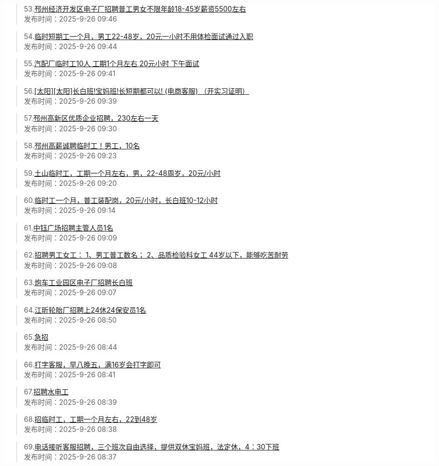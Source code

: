 >53.[邳州经济开发区电子厂招聘普工男女不限年龄18-45岁薪资5500左右](https://www.pzzc.net/forum.php?mod=viewthread&tid=10549062)<br>
>发布时间：2025-9-26 09:46

>54.[临时短期工一个月，男工22-48岁，20元一小时不用体检面试通过入职](https://www.pzzc.net/forum.php?mod=viewthread&tid=10549061)<br>
>发布时间：2025-9-26 09:44

>55.[汽配厂临时工10人 工期1个月左右 20元小时 下午面试](https://www.pzzc.net/forum.php?mod=viewthread&tid=10549060)<br>
>发布时间：2025-9-26 09:41

>56.[[太阳][太阳]长白班!宝妈班!长短期都可以! (电商客服)
（开实习证明）](https://www.pzzc.net/forum.php?mod=viewthread&tid=10549059)<br>
>发布时间：2025-9-26 09:39

>57.[邳州高新区优质企业招聘，230左右一天](https://www.pzzc.net/forum.php?mod=viewthread&tid=10549057)<br>
>发布时间：2025-9-26 09:30

>58.[邳州高薪诚聘临时工！男工，10名](https://www.pzzc.net/forum.php?mod=viewthread&tid=10549053)<br>
>发布时间：2025-9-26 09:23

>59.[土山临时工，工期一个月左右，男，22-48周岁，20元/小时](https://www.pzzc.net/forum.php?mod=viewthread&tid=10549052)<br>
>发布时间：2025-9-26 09:20

>60.[临时工一个月，普工装配岗，20元/小时，长白班10-12小时](https://www.pzzc.net/forum.php?mod=viewthread&tid=10549050)<br>
>发布时间：2025-9-26 09:14

>61.[中钰广场招聘主管人员1名](https://www.pzzc.net/forum.php?mod=viewthread&tid=10549048)<br>
>发布时间：2025-9-26 09:09

>62.[招聘男工女工：
1、男工普工数名；
2、品质检验科女工
44岁以下，能够吃苦耐劳](https://www.pzzc.net/forum.php?mod=viewthread&tid=10549047)<br>
>发布时间：2025-9-26 09:08

>63.[炮车工业园区电子厂招聘长白班](https://www.pzzc.net/forum.php?mod=viewthread&tid=10549046)<br>
>发布时间：2025-9-26 09:07

>64.[江昕轮胎厂招聘上24休24保安员1名](https://www.pzzc.net/forum.php?mod=viewthread&tid=10549043)<br>
>发布时间：2025-9-26 08:50

>65.[急招](https://www.pzzc.net/forum.php?mod=viewthread&tid=10549041)<br>
>发布时间：2025-9-26 08:44

>66.[打字客服，早八晚五，满16岁会打字即可](https://www.pzzc.net/forum.php?mod=viewthread&tid=10549039)<br>
>发布时间：2025-9-26 08:41

>67.[招聘水电工](https://www.pzzc.net/forum.php?mod=viewthread&tid=10549037)<br>
>发布时间：2025-9-26 08:39

>68.[招临时工，工期一个月左右，22到48岁](https://www.pzzc.net/forum.php?mod=viewthread&tid=10549035)<br>
>发布时间：2025-9-26 08:38

>69.[电话接听客服招聘，三个班次自由选择，提供双休宝妈班，法定休，4：30下班](https://www.pzzc.net/forum.php?mod=viewthread&tid=10549033)<br>
>发布时间：2025-9-26 08:37
